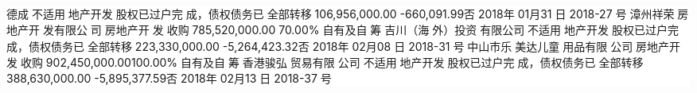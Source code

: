 德成
不适用
地产开发
股权已过户完
成，债权债务已
全部转移
106,956,000.00
-660,091.99否
2018年
01月31
日
2018-27
号
漳州祥荣
房地产开
发有限公
司
房地产开
发
收购
785,520,000.00
70.00%
自有及自
筹
吉川（海
外）投资
有限公司
不适用
地产开发
股权已过户完
成，债权债务已
全部转移
223,330,000.00
-5,264,423.32否
2018年
02月08
日
2018-31
号
中山市乐
美达儿童
用品有限
公司
房地产开
发
收购
902,450,000.00100.00%
自有及自
筹
香港骏弘
贸易有限
公司
不适用
地产开发
股权已过户完
成，债权债务已
全部转移
388,630,000.00
-5,895,377.59否
2018年
02月13
日
2018-37
号